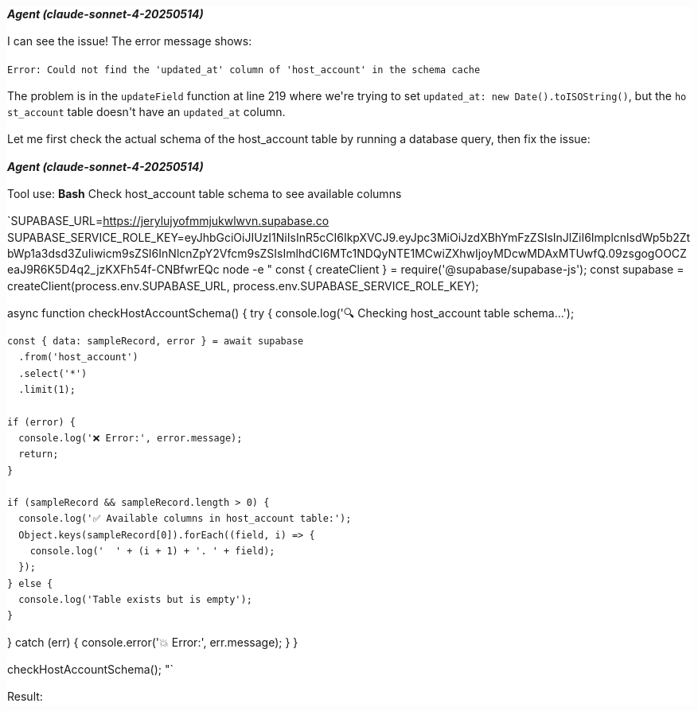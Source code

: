 
_**Agent (claude-sonnet-4-20250514)**_

I can see the issue! The error message shows:

```
Error: Could not find the 'updated_at' column of 'host_account' in the schema cache
```

The problem is in the `updateField` function at line 219 where we're trying to set `updated_at: new Date().toISOString()`, but the `host_account` table doesn't have an `updated_at` column.

Let me first check the actual schema of the host_account table by running a database query, then fix the issue:

_**Agent (claude-sonnet-4-20250514)**_

Tool use: **Bash** Check host_account table schema to see available columns

`SUPABASE_URL=https://jerylujyofmmjukwlwvn.supabase.co SUPABASE_SERVICE_ROLE_KEY=eyJhbGciOiJIUzI1NiIsInR5cCI6IkpXVCJ9.eyJpc3MiOiJzdXBhYmFzZSIsInJlZiI6ImplcnlsdWp5b2ZtbWp1a3dsd3ZuIiwicm9sZSI6InNlcnZpY2Vfcm9sZSIsImlhdCI6MTc1NDQyNTE1MCwiZXhwIjoyMDcwMDAxMTUwfQ.09zsgogOOCZeaJ9R6K5D4q2_jzKXFh54f-CNBfwrEQc node -e "
const { createClient } = require('@supabase/supabase-js');
const supabase = createClient(process.env.SUPABASE_URL, process.env.SUPABASE_SERVICE_ROLE_KEY);

async function checkHostAccountSchema() {
  try {
    console.log('🔍 Checking host_account table schema...');
    
    const { data: sampleRecord, error } = await supabase
      .from('host_account')
      .select('*')
      .limit(1);
    
    if (error) {
      console.log('❌ Error:', error.message);
      return;
    }
    
    if (sampleRecord && sampleRecord.length > 0) {
      console.log('✅ Available columns in host_account table:');
      Object.keys(sampleRecord[0]).forEach((field, i) => {
        console.log('  ' + (i + 1) + '. ' + field);
      });
    } else {
      console.log('Table exists but is empty');
    }
    
  } catch (err) {
    console.error('💥 Error:', err.message);
  }
}

checkHostAccountSchema();
"`

Result:
